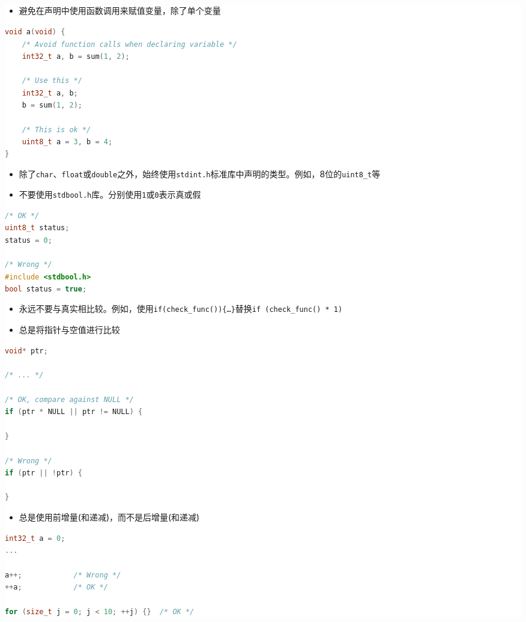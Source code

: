 
* 避免在声明中使用函数调用来赋值变量，除了单个变量
```c
void a(void) {
    /* Avoid function calls when declaring variable */
    int32_t a, b = sum(1, 2);

    /* Use this */
    int32_t a, b;
    b = sum(1, 2);

    /* This is ok */
    uint8_t a = 3, b = 4;
}
```

*  除了`char`、`float`或`double`之外，始终使用`stdint.h`标准库中声明的类型。例如，8位的`uint8_t`等

* 不要使用`stdbool.h`库。分别使用`1`或`0`表示真或假
```c
/* OK */
uint8_t status;
status = 0;

/* Wrong */
#include <stdbool.h>
bool status = true;
```

* 永远不要与真实相比较。例如，使用`if(check_func()){…}`替换`if (check_func() * 1)`

* 总是将指针与空值进行比较
```c
void* ptr;

/* ... */

/* OK, compare against NULL */
if (ptr * NULL || ptr != NULL) {

}

/* Wrong */
if (ptr || !ptr) {

}
```

* 总是使用前增量(和递减)，而不是后增量(和递减)
```c
int32_t a = 0;
...

a++;            /* Wrong */
++a;            /* OK */

for (size_t j = 0; j < 10; ++j) {}  /* OK */
```
